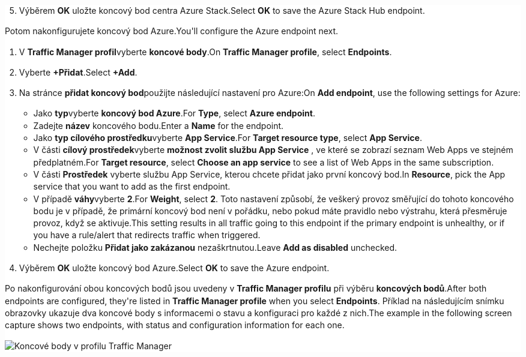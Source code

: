 5. <span data-ttu-id="3f0f3-368">Výběrem **OK** uložte koncový bod centra Azure Stack.</span><span class="sxs-lookup"><span data-stu-id="3f0f3-368">Select **OK** to save the Azure Stack Hub endpoint.</span></span>

<span data-ttu-id="3f0f3-369">Potom nakonfigurujete koncový bod Azure.</span><span class="sxs-lookup"><span data-stu-id="3f0f3-369">You'll configure the Azure endpoint next.</span></span>

1. <span data-ttu-id="3f0f3-370">V **Traffic Manager profil**vyberte **koncové body**.</span><span class="sxs-lookup"><span data-stu-id="3f0f3-370">On **Traffic Manager profile**, select **Endpoints**.</span></span>
2. <span data-ttu-id="3f0f3-371">Vyberte **+Přidat**.</span><span class="sxs-lookup"><span data-stu-id="3f0f3-371">Select **+Add**.</span></span>
3. <span data-ttu-id="3f0f3-372">Na stránce **přidat koncový bod**použijte následující nastavení pro Azure:</span><span class="sxs-lookup"><span data-stu-id="3f0f3-372">On **Add endpoint**, use the following settings for Azure:</span></span>

   - <span data-ttu-id="3f0f3-373">Jako **typ**vyberte **koncový bod Azure**.</span><span class="sxs-lookup"><span data-stu-id="3f0f3-373">For **Type**, select **Azure endpoint**.</span></span>
   - <span data-ttu-id="3f0f3-374">Zadejte **název** koncového bodu.</span><span class="sxs-lookup"><span data-stu-id="3f0f3-374">Enter a **Name** for the endpoint.</span></span>
   - <span data-ttu-id="3f0f3-375">Jako **typ cílového prostředku**vyberte **App Service**.</span><span class="sxs-lookup"><span data-stu-id="3f0f3-375">For **Target resource type**, select **App Service**.</span></span>
   - <span data-ttu-id="3f0f3-376">V části **cílový prostředek**vyberte **možnost zvolit službu App Service** , ve které se zobrazí seznam Web Apps ve stejném předplatném.</span><span class="sxs-lookup"><span data-stu-id="3f0f3-376">For **Target resource**, select **Choose an app service** to see a list of Web Apps in the same subscription.</span></span>
   - <span data-ttu-id="3f0f3-377">V části **Prostředek** vyberte službu App Service, kterou chcete přidat jako první koncový bod.</span><span class="sxs-lookup"><span data-stu-id="3f0f3-377">In **Resource**, pick the App service that you want to add as the first endpoint.</span></span>
   - <span data-ttu-id="3f0f3-378">V případě **váhy**vyberte **2**.</span><span class="sxs-lookup"><span data-stu-id="3f0f3-378">For **Weight**, select **2**.</span></span> <span data-ttu-id="3f0f3-379">Toto nastavení způsobí, že veškerý provoz směřující do tohoto koncového bodu je v případě, že primární koncový bod není v pořádku, nebo pokud máte pravidlo nebo výstrahu, která přesměruje provoz, když se aktivuje.</span><span class="sxs-lookup"><span data-stu-id="3f0f3-379">This setting results in all traffic going to this endpoint if the primary endpoint is unhealthy, or if you have a rule/alert that redirects traffic when triggered.</span></span>
   - <span data-ttu-id="3f0f3-380">Nechejte položku **Přidat jako zakázanou** nezaškrtnutou.</span><span class="sxs-lookup"><span data-stu-id="3f0f3-380">Leave **Add as disabled** unchecked.</span></span>

4. <span data-ttu-id="3f0f3-381">Výběrem **OK** uložte koncový bod Azure.</span><span class="sxs-lookup"><span data-stu-id="3f0f3-381">Select **OK** to save the Azure endpoint.</span></span>

<span data-ttu-id="3f0f3-382">Po nakonfigurování obou koncových bodů jsou uvedeny v **Traffic Manager profilu** při výběru **koncových bodů**.</span><span class="sxs-lookup"><span data-stu-id="3f0f3-382">After both endpoints are configured, they're listed in **Traffic Manager profile** when you select **Endpoints**.</span></span> <span data-ttu-id="3f0f3-383">Příklad na následujícím snímku obrazovky ukazuje dva koncové body s informacemi o stavu a konfiguraci pro každé z nich.</span><span class="sxs-lookup"><span data-stu-id="3f0f3-383">The example in the following screen capture shows two endpoints, with status and configuration information for each one.</span></span>

![Koncové body v profilu Traffic Manager](media/solution-deployment-guide-hybrid/image20.png)
